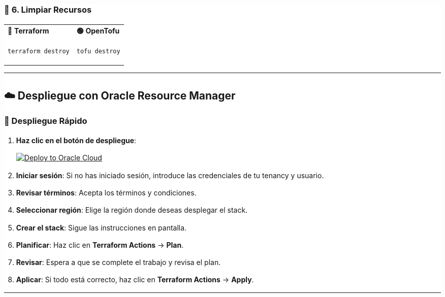 </td>
</tr>
</table>

### 🧹 **6. Limpiar Recursos**

<table>
<tr>
<td><strong>🔵 Terraform</strong></td>
<td><strong>🟢 OpenTofu</strong></td>
</tr>
<tr>
<td>

```bash
terraform destroy
```

</td>
<td>

```bash
tofu destroy
```

</td>
</tr>
</table>

---

## ☁️ Despliegue con Oracle Resource Manager

### 🚀 Despliegue Rápido

1. **Haz clic en el botón de despliegue**:

   [![Deploy to Oracle Cloud](https://oci-resourcemanager-plugin.plugins.oci.oraclecloud.com/latest/deploy-to-oracle-cloud.svg)](https://cloud.oracle.com/resourcemanager/stacks/create?region=home&zipUrl=https://github.com/usuario/arquitecturas-oci-terraform/releases/latest/download/07a_sistema_base_datos_con_dataguard.zip)

2. **Iniciar sesión**: Si no has iniciado sesión, introduce las credenciales de tu tenancy y usuario.

3. **Revisar términos**: Acepta los términos y condiciones.

4. **Seleccionar región**: Elige la región donde deseas desplegar el stack.

5. **Crear el stack**: Sigue las instrucciones en pantalla.

6. **Planificar**: Haz clic en **Terraform Actions** → **Plan**.

7. **Revisar**: Espera a que se complete el trabajo y revisa el plan.

8. **Aplicar**: Si todo está correcto, haz clic en **Terraform Actions** → **Apply**.

---
